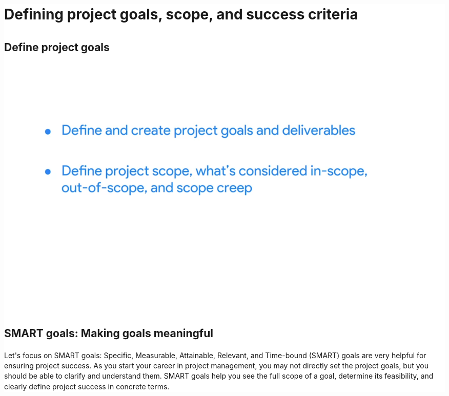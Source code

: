 # Defining project goals, scope, and success criteria
 ## Define project goals
![](imgs/pic4.png)

## SMART goals: Making goals meaningful
Let's focus on SMART goals: Specific, Measurable, Attainable, Relevant, and Time-bound (SMART) goals are very helpful for ensuring project success. As you start your career in project management, you may not directly set the project goals, but you should be able to clarify and understand them. SMART goals help you see the full scope of a goal, determine its feasibility, and clearly define project success in concrete terms. 
